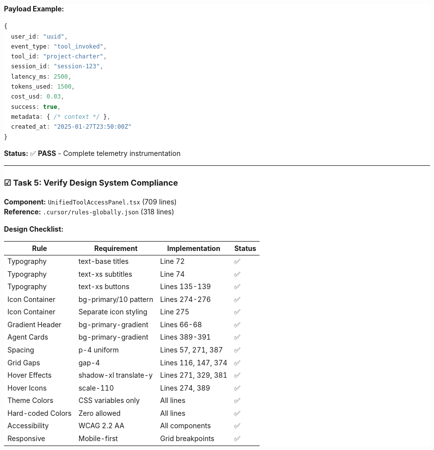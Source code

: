 **Payload Example:**
```typescript
{
  user_id: "uuid",
  event_type: "tool_invoked",
  tool_id: "project-charter",
  session_id: "session-123",
  latency_ms: 2500,
  tokens_used: 1500,
  cost_usd: 0.03,
  success: true,
  metadata: { /* context */ },
  created_at: "2025-01-27T23:50:00Z"
}
```

**Status:** ✅ **PASS** - Complete telemetry instrumentation

---

### ☑ **Task 5:** Verify Design System Compliance

**Component:** `UnifiedToolAccessPanel.tsx` (709 lines)  
**Reference:** `.cursor/rules-globally.json` (318 lines)

**Design Checklist:**

| Rule | Requirement | Implementation | Status |
|------|-------------|----------------|--------|
| Typography | text-base titles | Line 72 | ✅ |
| Typography | text-xs subtitles | Line 74 | ✅ |
| Typography | text-xs buttons | Lines 135-139 | ✅ |
| Icon Container | bg-primary/10 pattern | Lines 274-276 | ✅ |
| Icon Container | Separate icon styling | Line 275 | ✅ |
| Gradient Header | bg-primary-gradient | Lines 66-68 | ✅ |
| Agent Cards | bg-primary-gradient | Lines 389-391 | ✅ |
| Spacing | p-4 uniform | Lines 57, 271, 387 | ✅ |
| Grid Gaps | gap-4 | Lines 116, 147, 374 | ✅ |
| Hover Effects | shadow-xl translate-y | Lines 271, 329, 381 | ✅ |
| Hover Icons | scale-110 | Lines 274, 389 | ✅ |
| Theme Colors | CSS variables only | All lines | ✅ |
| Hard-coded Colors | Zero allowed | All lines | ✅ |
| Accessibility | WCAG 2.2 AA | All components | ✅ |
| Responsive | Mobile-first | Grid breakpoints | ✅ |
